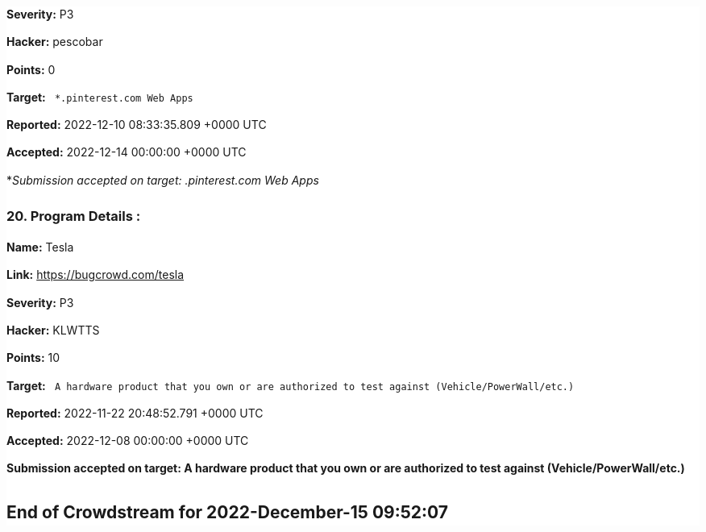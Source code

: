  **Severity:** P3 

 **Hacker:** pescobar 

 **Points:** 0 

 **Target:** ` *.pinterest.com Web Apps` 

 **Reported:** 2022-12-10 08:33:35.809 +0000 UTC 

 **Accepted:** 2022-12-14 00:00:00 +0000 UTC 

 **Submission accepted on target: *.pinterest.com Web Apps** 

### 20. Program Details : 

**Name:** Tesla 

 **Link:** <https://bugcrowd.com/tesla> 

 **Severity:** P3 

 **Hacker:** KLWTTS 

 **Points:** 10 

 **Target:** ` A hardware product that you own or are authorized to test against (Vehicle/PowerWall/etc.)` 

 **Reported:** 2022-11-22 20:48:52.791 +0000 UTC 

 **Accepted:** 2022-12-08 00:00:00 +0000 UTC 

 **Submission accepted on target: A hardware product that you own or are authorized to test against (Vehicle/PowerWall/etc.)** 

## End of Crowdstream for 2022-December-15 09:52:07
